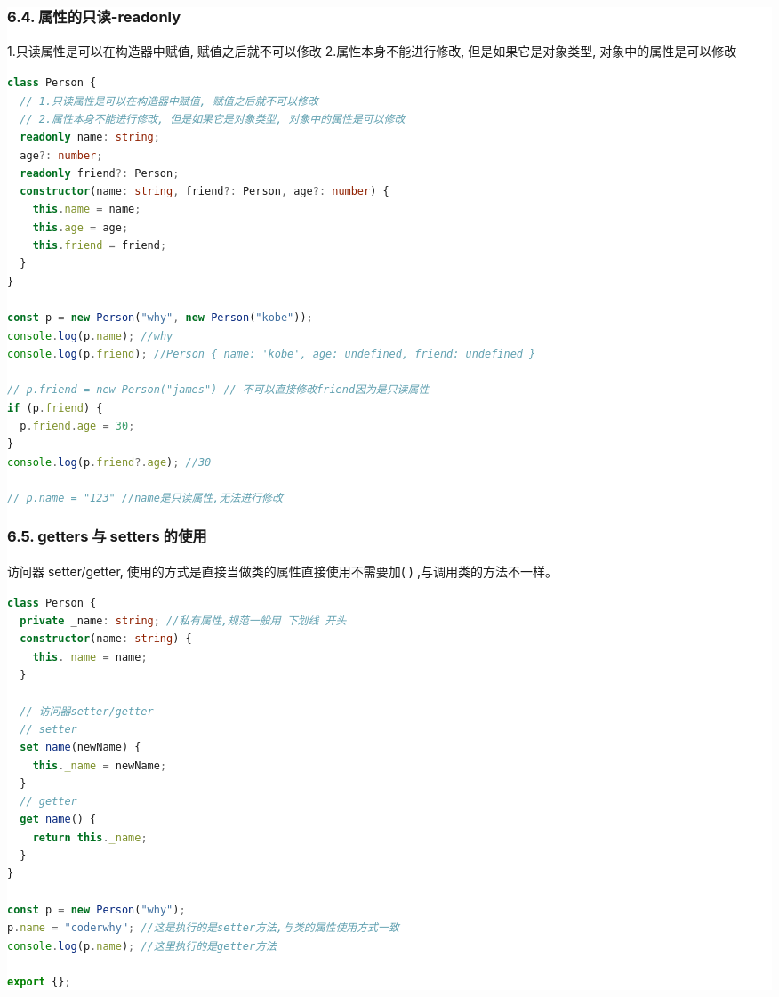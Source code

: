 ### 6.4. 属性的只读-readonly

1.只读属性是可以在构造器中赋值, 赋值之后就不可以修改 2.属性本身不能进行修改, 但是如果它是对象类型, 对象中的属性是可以修改

```ts
class Person {
  // 1.只读属性是可以在构造器中赋值, 赋值之后就不可以修改
  // 2.属性本身不能进行修改, 但是如果它是对象类型, 对象中的属性是可以修改
  readonly name: string;
  age?: number;
  readonly friend?: Person;
  constructor(name: string, friend?: Person, age?: number) {
    this.name = name;
    this.age = age;
    this.friend = friend;
  }
}

const p = new Person("why", new Person("kobe"));
console.log(p.name); //why
console.log(p.friend); //Person { name: 'kobe', age: undefined, friend: undefined }

// p.friend = new Person("james") // 不可以直接修改friend因为是只读属性
if (p.friend) {
  p.friend.age = 30;
}
console.log(p.friend?.age); //30

// p.name = "123" //name是只读属性,无法进行修改
```

### 6.5. getters 与 setters 的使用

访问器 setter/getter, 使用的方式是直接当做类的属性直接使用不需要加( ) ,与调用类的方法不一样。

```ts
class Person {
  private _name: string; //私有属性,规范一般用 下划线 开头
  constructor(name: string) {
    this._name = name;
  }

  // 访问器setter/getter
  // setter
  set name(newName) {
    this._name = newName;
  }
  // getter
  get name() {
    return this._name;
  }
}

const p = new Person("why");
p.name = "coderwhy"; //这是执行的是setter方法,与类的属性使用方式一致
console.log(p.name); //这里执行的是getter方法

export {};
```
